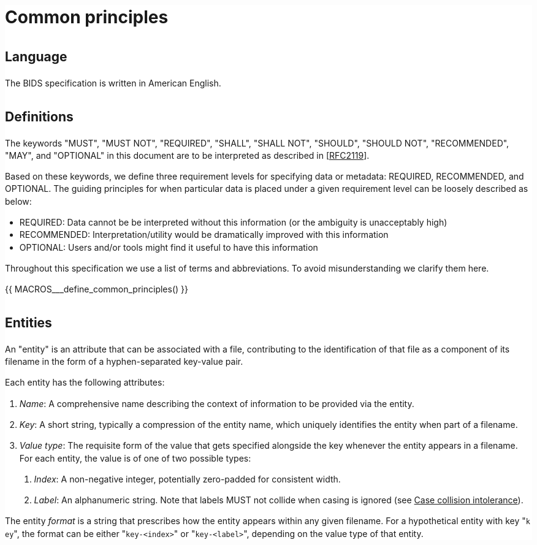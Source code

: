# Common principles

## Language

The BIDS specification is written in American English.

## Definitions

The keywords "MUST", "MUST NOT", "REQUIRED", "SHALL", "SHALL NOT", "SHOULD",
"SHOULD NOT", "RECOMMENDED", "MAY", and "OPTIONAL" in this document are to be
interpreted as described in [[RFC2119](https://www.ietf.org/rfc/rfc2119.txt)].

Based on these keywords, we define three requirement levels for specifying data or metadata:
REQUIRED, RECOMMENDED, and OPTIONAL.
The guiding principles for when particular data is placed under a given requirement level
can be loosely described as below:

-   REQUIRED: Data cannot be be interpreted without this information (or the ambiguity is unacceptably high)
-   RECOMMENDED: Interpretation/utility would be dramatically improved with this information
-   OPTIONAL: Users and/or tools might find it useful to have this information

Throughout this specification we use a list of terms and abbreviations.
To avoid misunderstanding we clarify them here.


{{ MACROS___define_common_principles() }}

## Entities

An "entity" is an attribute that can be associated with a file, contributing
to the identification of that file as a component of its filename in the
form of a hyphen-separated key-value pair.

Each entity has the following attributes:

1.  *Name*: A comprehensive name describing the context of information
    to be provided via the entity.

1.  *Key*: A short string, typically a compression of the entity name,
    which uniquely identifies the entity when part of a filename.

1.  *Value type*: The requisite form of the value that gets specified
    alongside the key whenever the entity appears in a filename.
    For each entity, the value is of one of two possible types:

    1.  *Index*: A non-negative integer, potentially zero-padded for
        consistent width.

    1.  *Label*: An alphanumeric string.
        Note that labels MUST not collide when casing is ignored
        (see [Case collision intolerance](#case-collision-intolerance)).

The entity *format* is a string that prescribes how the entity appears within
any given filename.
For a hypothetical entity with key "`key`", the format can be either
"`key-<index>`" or "`key-<label>`", depending on the value type of that entity.
